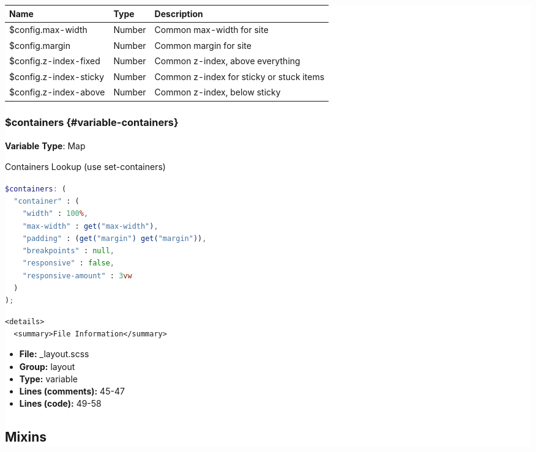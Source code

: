 
|Name|Type|Description|
|:--|:--|:--|
|$config.max-width|Number|Common max-width for site|
|$config.margin|Number|Common margin for site|
|$config.z-index-fixed|Number|Common z-index, above everything|
|$config.z-index-sticky|Number|Common z-index for sticky or stuck items|
|$config.z-index-above|Number|Common z-index, below sticky|

    


<div class="sassdoc-item-header">

###  $containers {#variable-containers}

  <div class="sassdoc-item-header__labels">
    <span class="tag tag--primary"><strong>Variable</strong></span> <span class="tag"><strong>Type</strong>: Map</span>
  </div>

</div>

  

Containers Lookup (use set-containers)
    
    

``` scss
$containers: (
  "container" : (
    "width" : 100%,
    "max-width" : get("max-width"),
    "padding" : (get("margin") get("margin")),
    "breakpoints" : null,
    "responsive" : false,
    "responsive-amount" : 3vw
  )
);
```
  

    <details>
      <summary>File Information</summary>
- **File:** _layout.scss
- **Group:** layout
- **Type:** variable
- **Lines (comments):** 45-47
- **Lines (code):** 49-58
    </details>
    
  

## Mixins
